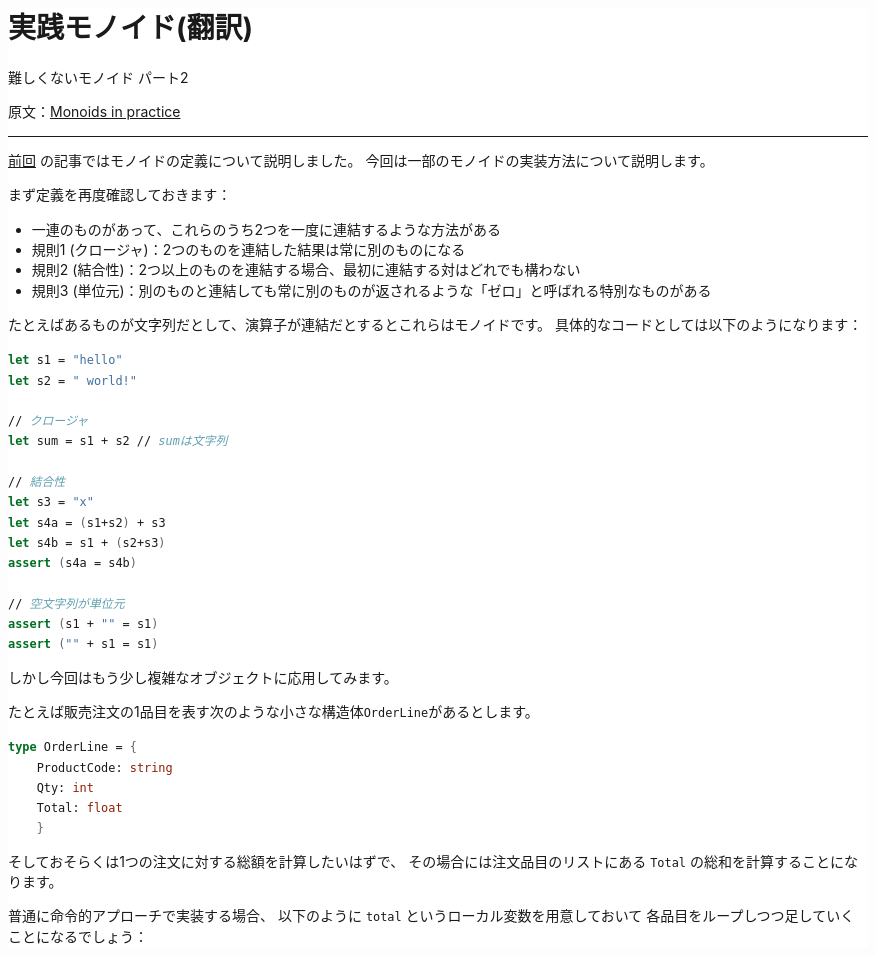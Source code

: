 # 実践モノイド(翻訳)
難しくないモノイド パート2

原文：[Monoids in practice][link01]

----

[前回][link02] の記事ではモノイドの定義について説明しました。
今回は一部のモノイドの実装方法について説明します。

まず定義を再度確認しておきます：

* 一連のものがあって、これらのうち2つを一度に連結するような方法がある
* 規則1 (クロージャ)：2つのものを連結した結果は常に別のものになる
* 規則2 (結合性)：2つ以上のものを連結する場合、最初に連結する対はどれでも構わない
* 規則3 (単位元)：別のものと連結しても常に別のものが返されるような「ゼロ」と呼ばれる特別なものがある

たとえばあるものが文字列だとして、演算子が連結だとするとこれらはモノイドです。
具体的なコードとしては以下のようになります：

```fsharp
let s1 = "hello"
let s2 = " world!"

// クロージャ
let sum = s1 + s2 // sumは文字列

// 結合性
let s3 = "x"
let s4a = (s1+s2) + s3
let s4b = s1 + (s2+s3)
assert (s4a = s4b)

// 空文字列が単位元
assert (s1 + "" = s1)
assert ("" + s1 = s1)
```

しかし今回はもう少し複雑なオブジェクトに応用してみます。

たとえば販売注文の1品目を表す次のような小さな構造体``OrderLine``があるとします。

```fsharp
type OrderLine = {
    ProductCode: string
    Qty: int
    Total: float
    }
```

そしておそらくは1つの注文に対する総額を計算したいはずで、
その場合には注文品目のリストにある ``Total`` の総和を計算することになります。

普通に命令的アプローチで実装する場合、
以下のように ``total`` というローカル変数を用意しておいて
各品目をループしつつ足していくことになるでしょう：


[link01]: http://fsharpforfunandprofit.com/posts/monoids-part2/ "Monoids in practice"
[link02]: Monoids%20without%20tears.md "難しくないモノイド"
[link03]: http://fsharpforfunandprofit.com/posts/printf/ "Formatted text using printf"
[link04]: https://leanpub.com/understandingfunctionalprogramming?utm_campaign=understandingfunctionalprogramming "Understanding Functional Programming"
[link05]: https://blog.twitter.com/2012/scalding-080-and-algebird "Scalding 0.8.0 and Algebird"
[link06]: http://highlyscalable.wordpress.com/2012/05/01/probabilistic-structures-web-analytics-data-mining/ "Probabilistic Data Structures for Web Analytics and Data Mining"
[link07]: http://izbicki.me/blog/gausian-distributions-are-monoids "Gausian distributions form a monoid"
[link08]: http://citeseerx.ist.psu.edu/viewdoc/download?doi=10.1.1.104.5859&rep=rep1&type=pdf "Google’s MapReduce Programming Model—Revisited"
[link09]: http://arxiv.org/abs/1304.7544 "Monoidify! Monoids as a Design Principle for Efficient MapReduce Algorithms"
[link10]: http://www.slideshare.net/matthewterencehayes/hourglass-27038297 "Hourglass: a Library for Incremental Processing on Hadoop"
[link11]: http://cs.stackexchange.com/questions/9648/what-use-are-groups-monoids-and-rings-in-database-computations
[link12]: http://www.cis.upenn.edu/~byorgey/pub/monoid-pearl.pdf
[img01]: img/02-01.png
[img02]: img/02-02.png